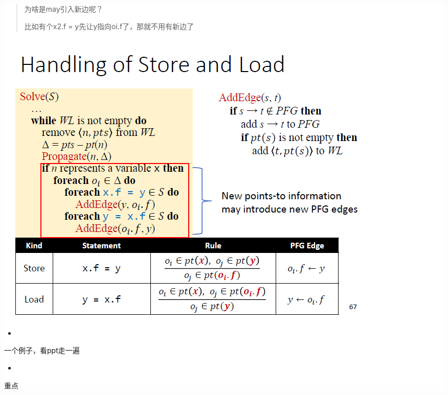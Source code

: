 > 为啥是may引入新边呢？
>
> 比如有个x2.f = y先让y指向oi.f了，那就不用有新边了

![image-20211028195824894](软件分析笔记/image-20211028195824894.png)

-

一个例子，看ppt走一遍

-

重点
